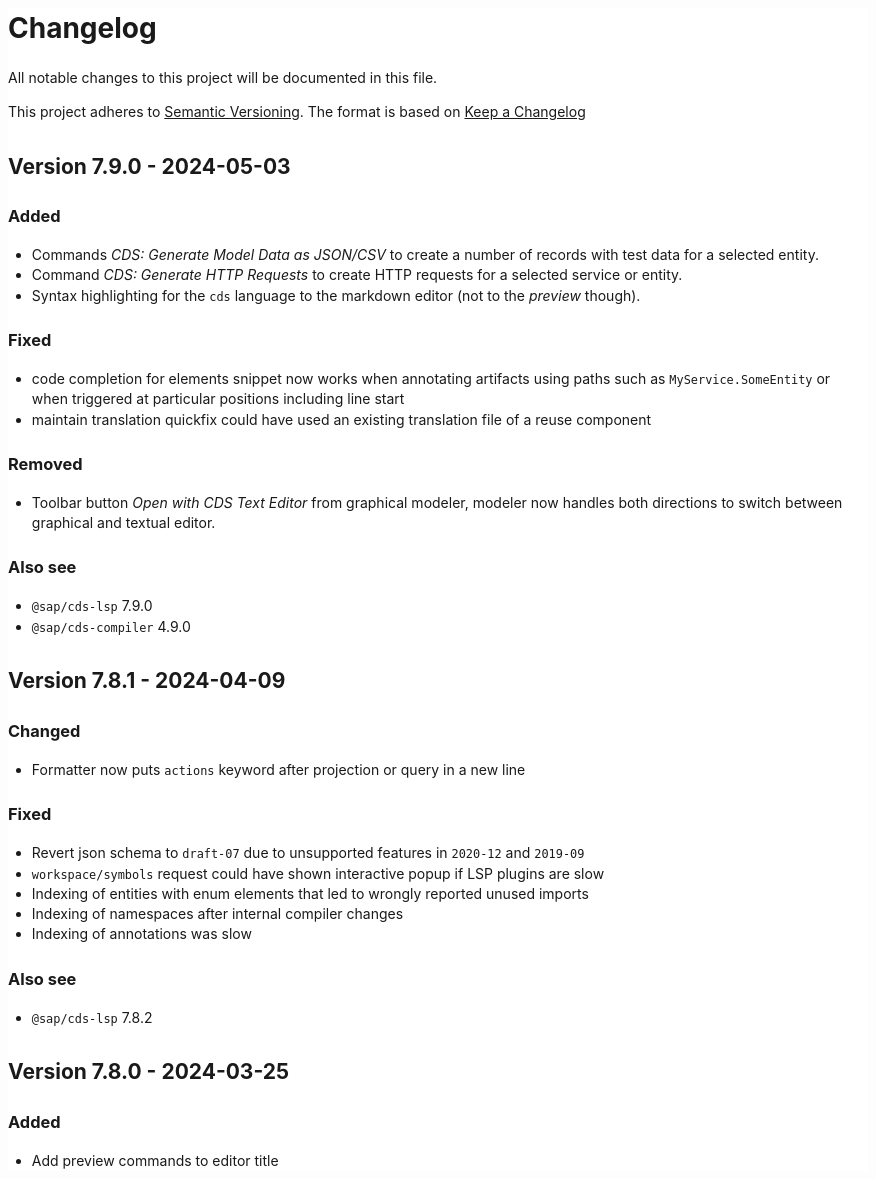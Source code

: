 # Changelog

All notable changes to this project will be documented in this file.

This project adheres to [Semantic Versioning](https://semver.org/).
The format is based on [Keep a Changelog](https://keepachangelog.com/)

## Version 7.9.0 - 2024-05-03

### Added
- Commands _CDS: Generate Model Data as JSON/CSV_ to create a number of records with test data for a selected entity.
- Command _CDS: Generate HTTP Requests_ to create HTTP requests for a selected service or entity.
- Syntax highlighting for the `cds` language to the markdown editor (not to the _preview_ though).

### Fixed
- code completion for elements snippet now works when annotating artifacts using paths such as `MyService.SomeEntity` or when triggered at particular positions including line start
- maintain translation quickfix could have used an existing translation file of a reuse component

### Removed
- Toolbar button _Open with CDS Text Editor_ from graphical modeler, modeler now handles both directions
  to switch between graphical and textual editor.

### Also see
- `@sap/cds-lsp` 7.9.0
- `@sap/cds-compiler` 4.9.0


## Version 7.8.1 - 2024-04-09

### Changed
- Formatter now puts `actions` keyword after projection or query in a new line

### Fixed
- Revert json schema to `draft-07` due to unsupported features in `2020-12` and `2019-09`
- `workspace/symbols` request could have shown interactive popup if LSP plugins are slow
- Indexing of entities with enum elements that led to wrongly reported unused imports
- Indexing of namespaces after internal compiler changes
- Indexing of annotations was slow

### Also see
- `@sap/cds-lsp` 7.8.2

## Version 7.8.0 - 2024-03-25

### Added
- Add preview commands to editor title
